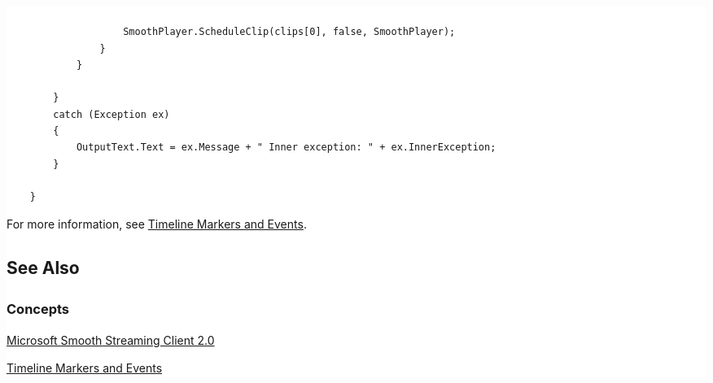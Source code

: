 ``` 

                    SmoothPlayer.ScheduleClip(clips[0], false, SmoothPlayer);
                }
            }

        }
        catch (Exception ex)
        {
            OutputText.Text = ex.Message + " Inner exception: " + ex.InnerException;
        }

    }
```

For more information, see [Timeline Markers and Events](timeline-markers-and-events.md).

## See Also

### Concepts

[Microsoft Smooth Streaming Client 2.0](microsoft-smooth-streaming-client-2-0.md)

[Timeline Markers and Events](timeline-markers-and-events.md)

